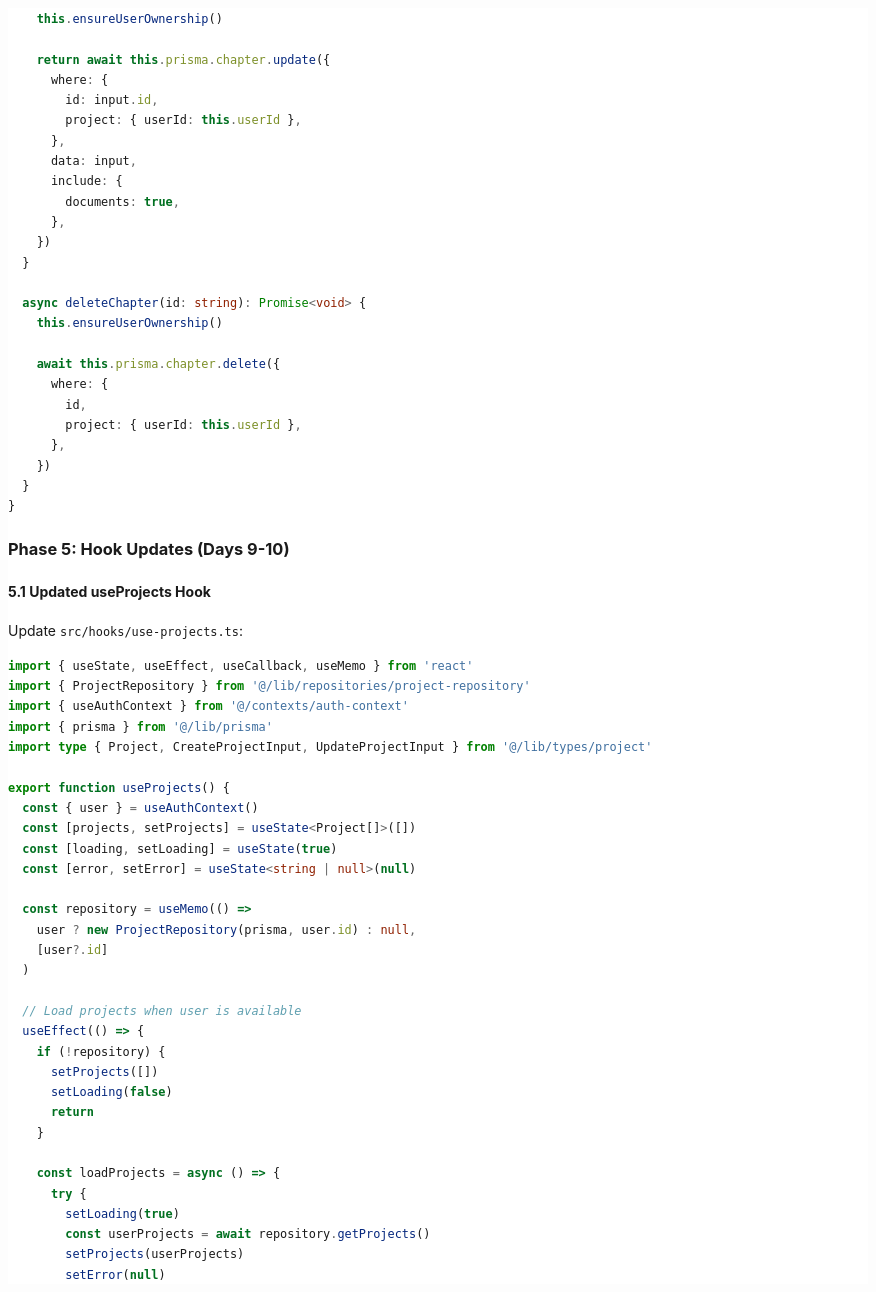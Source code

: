 ```typescript
    this.ensureUserOwnership()
    
    return await this.prisma.chapter.update({
      where: { 
        id: input.id,
        project: { userId: this.userId },
      },
      data: input,
      include: {
        documents: true,
      },
    })
  }

  async deleteChapter(id: string): Promise<void> {
    this.ensureUserOwnership()
    
    await this.prisma.chapter.delete({
      where: { 
        id,
        project: { userId: this.userId },
      },
    })
  }
}
```

### Phase 5: Hook Updates (Days 9-10)

#### 5.1 Updated useProjects Hook
Update `src/hooks/use-projects.ts`:
```typescript
import { useState, useEffect, useCallback, useMemo } from 'react'
import { ProjectRepository } from '@/lib/repositories/project-repository'
import { useAuthContext } from '@/contexts/auth-context'
import { prisma } from '@/lib/prisma'
import type { Project, CreateProjectInput, UpdateProjectInput } from '@/lib/types/project'

export function useProjects() {
  const { user } = useAuthContext()
  const [projects, setProjects] = useState<Project[]>([])
  const [loading, setLoading] = useState(true)
  const [error, setError] = useState<string | null>(null)

  const repository = useMemo(() => 
    user ? new ProjectRepository(prisma, user.id) : null,
    [user?.id]
  )

  // Load projects when user is available
  useEffect(() => {
    if (!repository) {
      setProjects([])
      setLoading(false)
      return
    }

    const loadProjects = async () => {
      try {
        setLoading(true)
        const userProjects = await repository.getProjects()
        setProjects(userProjects)
        setError(null)
```